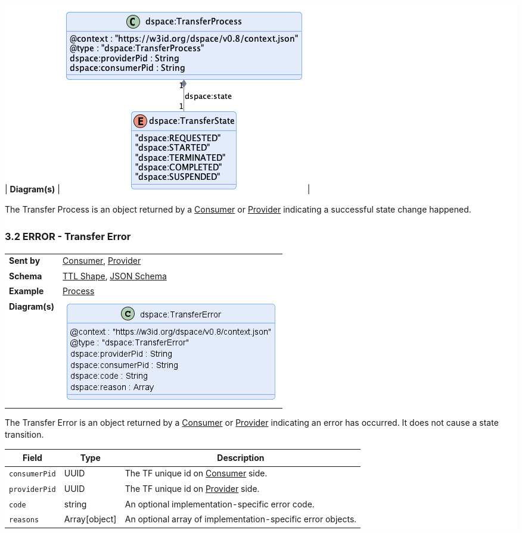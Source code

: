 | **Diagram(s)**  | ![](./message/diagram/transfer-process.png)                                                                           |

The Transfer Process is an object returned by a [Consumer](../model/terminology.md#consumer) or [Provider](../model/terminology.md#provider) indicating a successful state change happened.

### 3.2 ERROR - Transfer Error

|                 |                                                                                                                   |
|-----------------|-------------------------------------------------------------------------------------------------------------------|
| **Sent by**     | [Consumer](../model/terminology.md#consumer), [Provider](../model/terminology.md#provider)                        |
| **Schema**      | [TTL Shape](./message/shape/transfer-error-shape.ttl), [JSON Schema](./message/schema/transfer-error-schema.json) |
| **Example**     | [Process](./message/example/transfer-error.json)                                                                  |
| **Diagram(s)**  | ![](./message/diagram/transfer-error.png)                                                                         |

The Transfer Error is an object returned by a [Consumer](../model/terminology.md#consumer) or [Provider](../model/terminology.md#provider) indicating an error has occurred. It does not cause a state transition.

| Field         | Type          | Description                                                            |
|---------------|---------------|------------------------------------------------------------------------|
| `consumerPid` | UUID          | The TF unique id on [Consumer](../model/terminology.md#consumer) side. |
| `providerPid` | UUID          | The TF unique id on [Provider](../model/terminology.md#provider) side. |
| `code`        | string        | An optional implementation-specific error code.                        |
| `reasons`     | Array[object] | An optional array of implementation-specific error objects.            |
